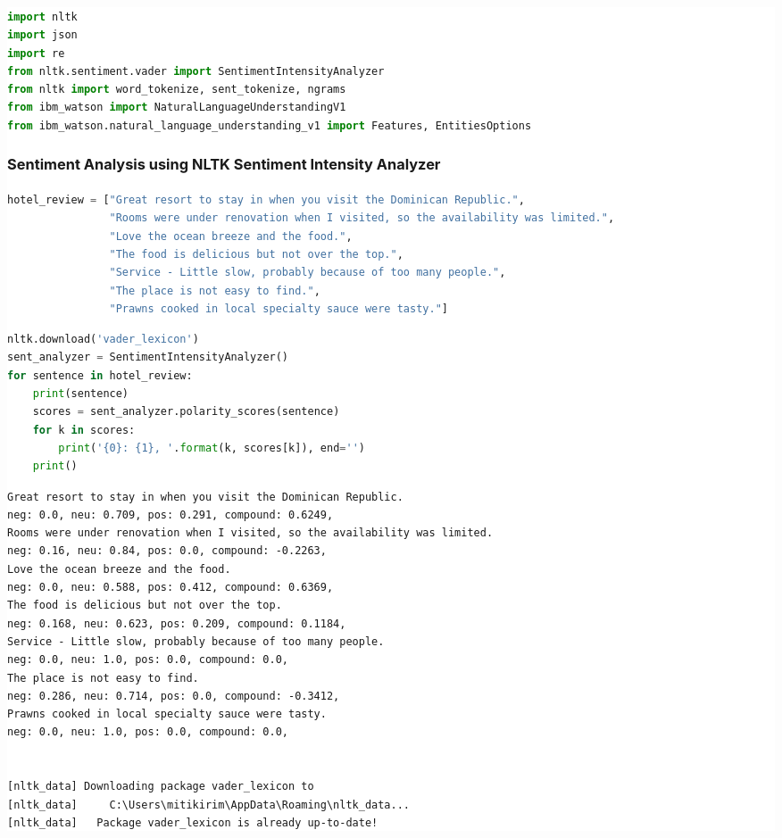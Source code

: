 

```python
import nltk
import json
import re
from nltk.sentiment.vader import SentimentIntensityAnalyzer
from nltk import word_tokenize, sent_tokenize, ngrams
from ibm_watson import NaturalLanguageUnderstandingV1
from ibm_watson.natural_language_understanding_v1 import Features, EntitiesOptions
```

### Sentiment Analysis using NLTK Sentiment Intensity Analyzer


```python
hotel_review = ["Great resort to stay in when you visit the Dominican Republic.",
                "Rooms were under renovation when I visited, so the availability was limited.",
                "Love the ocean breeze and the food.",
                "The food is delicious but not over the top.",
                "Service - Little slow, probably because of too many people.",
                "The place is not easy to find.",
                "Prawns cooked in local specialty sauce were tasty."]
```


```python
nltk.download('vader_lexicon')
sent_analyzer = SentimentIntensityAnalyzer()
for sentence in hotel_review:
    print(sentence)
    scores = sent_analyzer.polarity_scores(sentence)
    for k in scores:
        print('{0}: {1}, '.format(k, scores[k]), end='')
    print()
```

    Great resort to stay in when you visit the Dominican Republic.
    neg: 0.0, neu: 0.709, pos: 0.291, compound: 0.6249, 
    Rooms were under renovation when I visited, so the availability was limited.
    neg: 0.16, neu: 0.84, pos: 0.0, compound: -0.2263, 
    Love the ocean breeze and the food.
    neg: 0.0, neu: 0.588, pos: 0.412, compound: 0.6369, 
    The food is delicious but not over the top.
    neg: 0.168, neu: 0.623, pos: 0.209, compound: 0.1184, 
    Service - Little slow, probably because of too many people.
    neg: 0.0, neu: 1.0, pos: 0.0, compound: 0.0, 
    The place is not easy to find.
    neg: 0.286, neu: 0.714, pos: 0.0, compound: -0.3412, 
    Prawns cooked in local specialty sauce were tasty.
    neg: 0.0, neu: 1.0, pos: 0.0, compound: 0.0, 
    

    [nltk_data] Downloading package vader_lexicon to
    [nltk_data]     C:\Users\mitikirim\AppData\Roaming\nltk_data...
    [nltk_data]   Package vader_lexicon is already up-to-date!
    